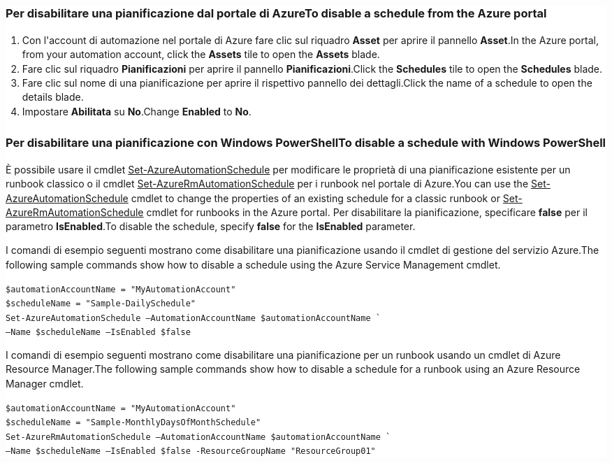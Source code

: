 ### <a name="to-disable-a-schedule-from-the-azure-portal"></a><span data-ttu-id="6e5d5-170">Per disabilitare una pianificazione dal portale di Azure</span><span class="sxs-lookup"><span data-stu-id="6e5d5-170">To disable a schedule from the Azure portal</span></span>
1. <span data-ttu-id="6e5d5-171">Con l'account di automazione nel portale di Azure fare clic sul riquadro **Asset** per aprire il pannello **Asset**.</span><span class="sxs-lookup"><span data-stu-id="6e5d5-171">In the Azure portal, from your automation account, click the **Assets** tile to open the **Assets** blade.</span></span>
2. <span data-ttu-id="6e5d5-172">Fare clic sul riquadro **Pianificazioni** per aprire il pannello **Pianificazioni**.</span><span class="sxs-lookup"><span data-stu-id="6e5d5-172">Click the **Schedules** tile to open the **Schedules** blade.</span></span>
3. <span data-ttu-id="6e5d5-173">Fare clic sul nome di una pianificazione per aprire il rispettivo pannello dei dettagli.</span><span class="sxs-lookup"><span data-stu-id="6e5d5-173">Click the name of a schedule to open the details blade.</span></span>
4. <span data-ttu-id="6e5d5-174">Impostare **Abilitata** su **No**.</span><span class="sxs-lookup"><span data-stu-id="6e5d5-174">Change **Enabled** to **No**.</span></span>

### <a name="to-disable-a-schedule-with-windows-powershell"></a><span data-ttu-id="6e5d5-175">Per disabilitare una pianificazione con Windows PowerShell</span><span class="sxs-lookup"><span data-stu-id="6e5d5-175">To disable a schedule with Windows PowerShell</span></span>
<span data-ttu-id="6e5d5-176">È possibile usare il cmdlet [Set-AzureAutomationSchedule](http://msdn.microsoft.com/library/azure/dn690270.aspx) per modificare le proprietà di una pianificazione esistente per un runbook classico o il cmdlet [Set-AzureRmAutomationSchedule](https://msdn.microsoft.com/library/mt603566.aspx) per i runbook nel portale di Azure.</span><span class="sxs-lookup"><span data-stu-id="6e5d5-176">You can use the [Set-AzureAutomationSchedule](http://msdn.microsoft.com/library/azure/dn690270.aspx) cmdlet to change the properties of an existing schedule for a classic runbook or [Set-AzureRmAutomationSchedule](https://msdn.microsoft.com/library/mt603566.aspx) cmdlet for runbooks in the Azure portal.</span></span> <span data-ttu-id="6e5d5-177">Per disabilitare la pianificazione, specificare **false** per il parametro **IsEnabled**.</span><span class="sxs-lookup"><span data-stu-id="6e5d5-177">To disable the schedule, specify **false** for the **IsEnabled** parameter.</span></span>

<span data-ttu-id="6e5d5-178">I comandi di esempio seguenti mostrano come disabilitare una pianificazione usando il cmdlet di gestione del servizio Azure.</span><span class="sxs-lookup"><span data-stu-id="6e5d5-178">The following sample commands show how to disable a schedule using the Azure Service Management cmdlet.</span></span>

    $automationAccountName = "MyAutomationAccount"
    $scheduleName = "Sample-DailySchedule"
    Set-AzureAutomationSchedule –AutomationAccountName $automationAccountName `
    –Name $scheduleName –IsEnabled $false

<span data-ttu-id="6e5d5-179">I comandi di esempio seguenti mostrano come disabilitare una pianificazione per un runbook usando un cmdlet di Azure Resource Manager.</span><span class="sxs-lookup"><span data-stu-id="6e5d5-179">The following sample commands show how to disable a schedule for a runbook using an Azure Resource Manager cmdlet.</span></span>

    $automationAccountName = "MyAutomationAccount"
    $scheduleName = "Sample-MonthlyDaysOfMonthSchedule"
    Set-AzureRmAutomationSchedule –AutomationAccountName $automationAccountName `
    –Name $scheduleName –IsEnabled $false -ResourceGroupName "ResourceGroup01"
